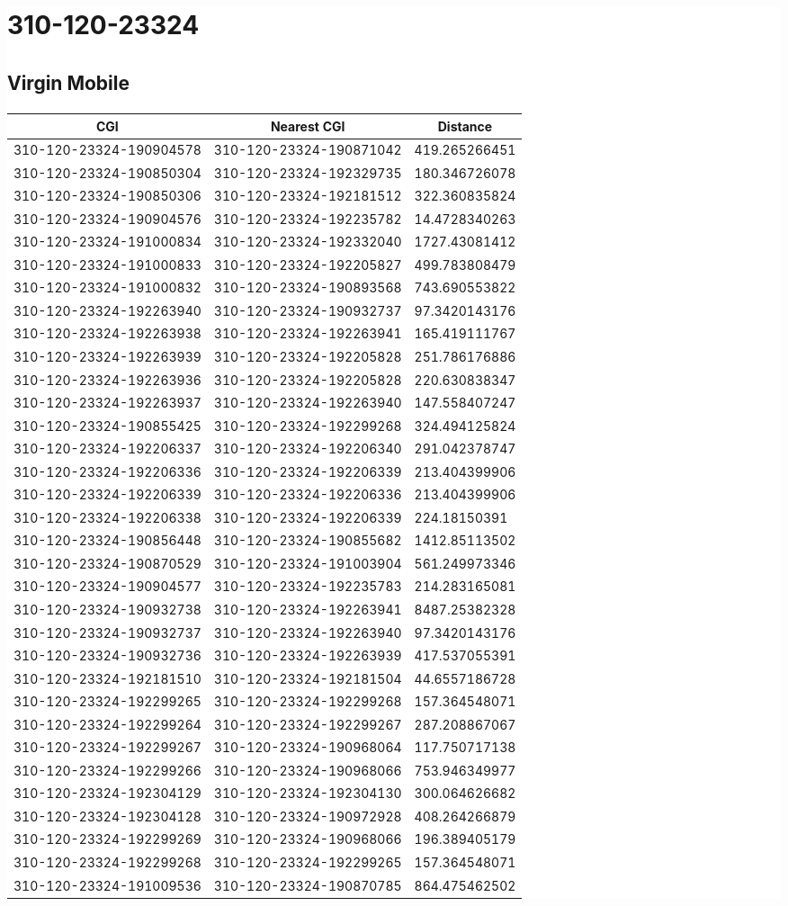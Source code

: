 # 310-120-23324
## Virgin Mobile


| CGI | Nearest CGI | Distance |
|-----|-------------|----------|
| 310-120-23324-190904578 | 310-120-23324-190871042 | 419.265266451 |
| 310-120-23324-190850304 | 310-120-23324-192329735 | 180.346726078 |
| 310-120-23324-190850306 | 310-120-23324-192181512 | 322.360835824 |
| 310-120-23324-190904576 | 310-120-23324-192235782 | 14.4728340263 |
| 310-120-23324-191000834 | 310-120-23324-192332040 | 1727.43081412 |
| 310-120-23324-191000833 | 310-120-23324-192205827 | 499.783808479 |
| 310-120-23324-191000832 | 310-120-23324-190893568 | 743.690553822 |
| 310-120-23324-192263940 | 310-120-23324-190932737 | 97.3420143176 |
| 310-120-23324-192263938 | 310-120-23324-192263941 | 165.419111767 |
| 310-120-23324-192263939 | 310-120-23324-192205828 | 251.786176886 |
| 310-120-23324-192263936 | 310-120-23324-192205828 | 220.630838347 |
| 310-120-23324-192263937 | 310-120-23324-192263940 | 147.558407247 |
| 310-120-23324-190855425 | 310-120-23324-192299268 | 324.494125824 |
| 310-120-23324-192206337 | 310-120-23324-192206340 | 291.042378747 |
| 310-120-23324-192206336 | 310-120-23324-192206339 | 213.404399906 |
| 310-120-23324-192206339 | 310-120-23324-192206336 | 213.404399906 |
| 310-120-23324-192206338 | 310-120-23324-192206339 | 224.18150391 |
| 310-120-23324-190856448 | 310-120-23324-190855682 | 1412.85113502 |
| 310-120-23324-190870529 | 310-120-23324-191003904 | 561.249973346 |
| 310-120-23324-190904577 | 310-120-23324-192235783 | 214.283165081 |
| 310-120-23324-190932738 | 310-120-23324-192263941 | 8487.25382328 |
| 310-120-23324-190932737 | 310-120-23324-192263940 | 97.3420143176 |
| 310-120-23324-190932736 | 310-120-23324-192263939 | 417.537055391 |
| 310-120-23324-192181510 | 310-120-23324-192181504 | 44.6557186728 |
| 310-120-23324-192299265 | 310-120-23324-192299268 | 157.364548071 |
| 310-120-23324-192299264 | 310-120-23324-192299267 | 287.208867067 |
| 310-120-23324-192299267 | 310-120-23324-190968064 | 117.750717138 |
| 310-120-23324-192299266 | 310-120-23324-190968066 | 753.946349977 |
| 310-120-23324-192304129 | 310-120-23324-192304130 | 300.064626682 |
| 310-120-23324-192304128 | 310-120-23324-190972928 | 408.264266879 |
| 310-120-23324-192299269 | 310-120-23324-190968066 | 196.389405179 |
| 310-120-23324-192299268 | 310-120-23324-192299265 | 157.364548071 |
| 310-120-23324-191009536 | 310-120-23324-190870785 | 864.475462502 |